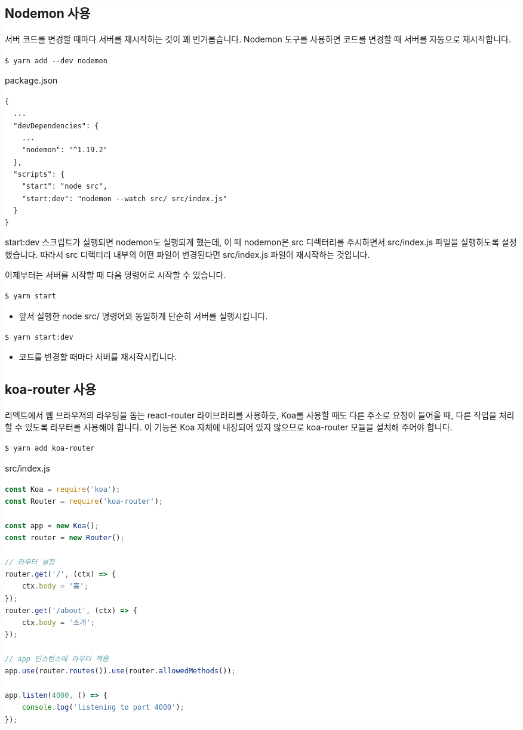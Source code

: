 ## Nodemon 사용

서버 코드를 변경할 때마다 서버를 재시작하는 것이 꽤 번거롭습니다.
Nodemon 도구를 사용하면 코드를 변경할 때 서버를 자동으로 재시작합니다.

`$ yarn add --dev nodemon`

package.json

```
{
  ...
  "devDependencies": {
    ...
    "nodemon": "^1.19.2"
  },
  "scripts": {
    "start": "node src",
    "start:dev": "nodemon --watch src/ src/index.js"
  }
}
```

start:dev 스크립트가 실행되면 nodemon도 실행되게 했는데, 이 때 nodemon은 src 디렉터리를 주시하면서 src/index.js 파일을 실행하도록 설정했습니다. 따라서 src 디렉터리 내부의 어떤 파일이 변경된다면 src/index.js 파일이 재시작하는 것입니다.

이제부터는 서버를 시작할 때 다음 명령어로 시작할 수 있습니다.

`$ yarn start`

- 앞서 실행한 node src/ 명령어와 동일하게 단순히 서버를 실행시킵니다.

`$ yarn start:dev`

- 코드를 변경할 때마다 서버를 재시작시킵니다.


## koa-router 사용

리액트에서 웹 브라우저의 라우팅을 돕는 react-router 라이브러리를 사용하듯, Koa를 사용할 때도 다른 주소로 요청이 들어올 때, 다른 작업을 처리할 수 있도록 라우터를 사용해야 합니다. 이 기능은 Koa 자체에 내장되어 있지 않으므로 koa-router 모듈을 설치해 주어야 합니다.

`$ yarn add koa-router`

src/index.js

``` JavaScript
const Koa = require('koa');
const Router = require('koa-router');

const app = new Koa();
const router = new Router();

// 라우터 설정
router.get('/', (ctx) => {
    ctx.body = '홈';
});
router.get('/about', (ctx) => {
    ctx.body = '소개';
});

// app 인스턴스에 라우터 적용
app.use(router.routes()).use(router.allowedMethods());

app.listen(4000, () => {
    console.log('listening to port 4000');
});
```
